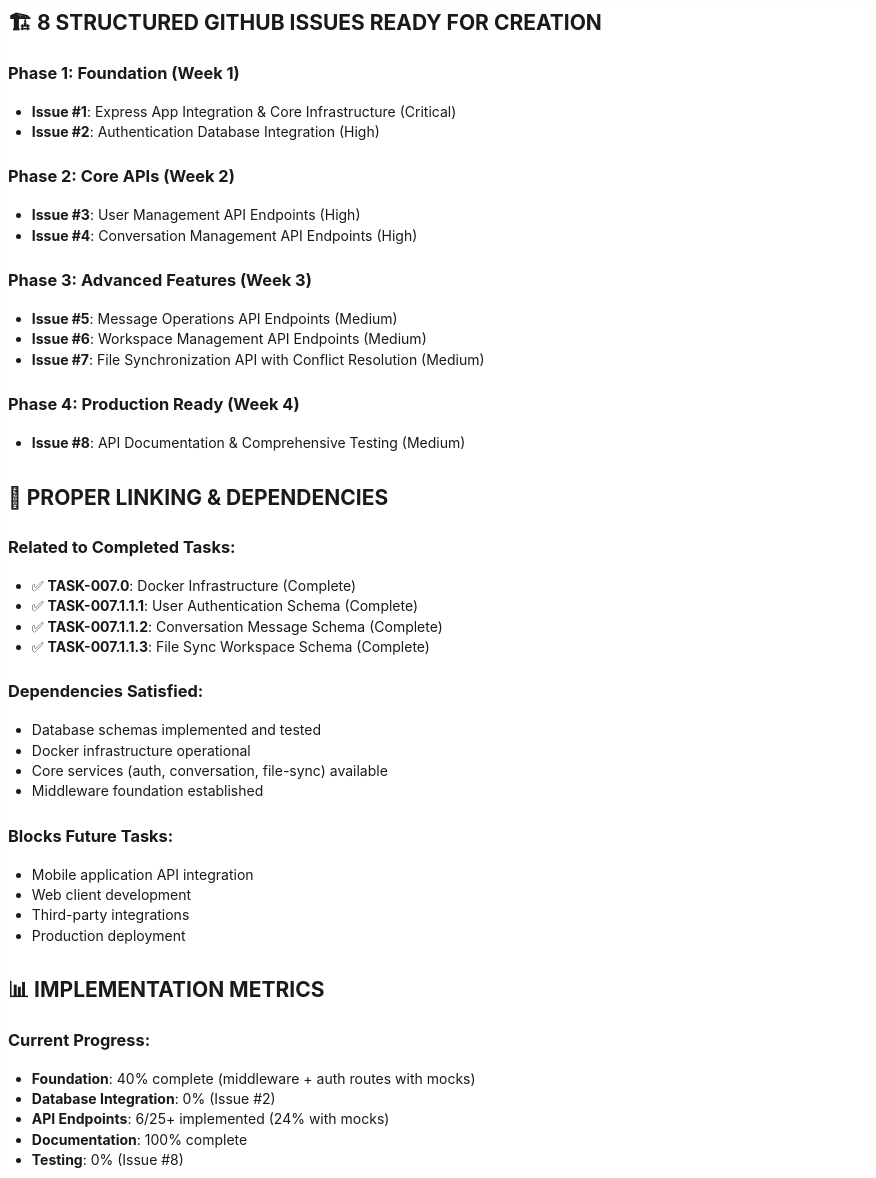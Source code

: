 ## 🏗️ **8 STRUCTURED GITHUB ISSUES READY FOR CREATION**

### **Phase 1: Foundation (Week 1)**

- **Issue #1**: Express App Integration & Core Infrastructure (Critical)
- **Issue #2**: Authentication Database Integration (High)

### **Phase 2: Core APIs (Week 2)**

- **Issue #3**: User Management API Endpoints (High)
- **Issue #4**: Conversation Management API Endpoints (High)

### **Phase 3: Advanced Features (Week 3)**

- **Issue #5**: Message Operations API Endpoints (Medium)
- **Issue #6**: Workspace Management API Endpoints (Medium)
- **Issue #7**: File Synchronization API with Conflict Resolution (Medium)

### **Phase 4: Production Ready (Week 4)**

- **Issue #8**: API Documentation & Comprehensive Testing (Medium)

## 🔗 **PROPER LINKING & DEPENDENCIES**

### **Related to Completed Tasks:**

- ✅ **TASK-007.0**: Docker Infrastructure (Complete)
- ✅ **TASK-007.1.1.1**: User Authentication Schema (Complete)
- ✅ **TASK-007.1.1.2**: Conversation Message Schema (Complete)
- ✅ **TASK-007.1.1.3**: File Sync Workspace Schema (Complete)

### **Dependencies Satisfied:**

- Database schemas implemented and tested
- Docker infrastructure operational
- Core services (auth, conversation, file-sync) available
- Middleware foundation established

### **Blocks Future Tasks:**

- Mobile application API integration
- Web client development
- Third-party integrations
- Production deployment

## 📊 **IMPLEMENTATION METRICS**

### **Current Progress:**

- **Foundation**: 40% complete (middleware + auth routes with mocks)
- **Database Integration**: 0% (Issue #2)
- **API Endpoints**: 6/25+ implemented (24% with mocks)
- **Documentation**: 100% complete
- **Testing**: 0% (Issue #8)
